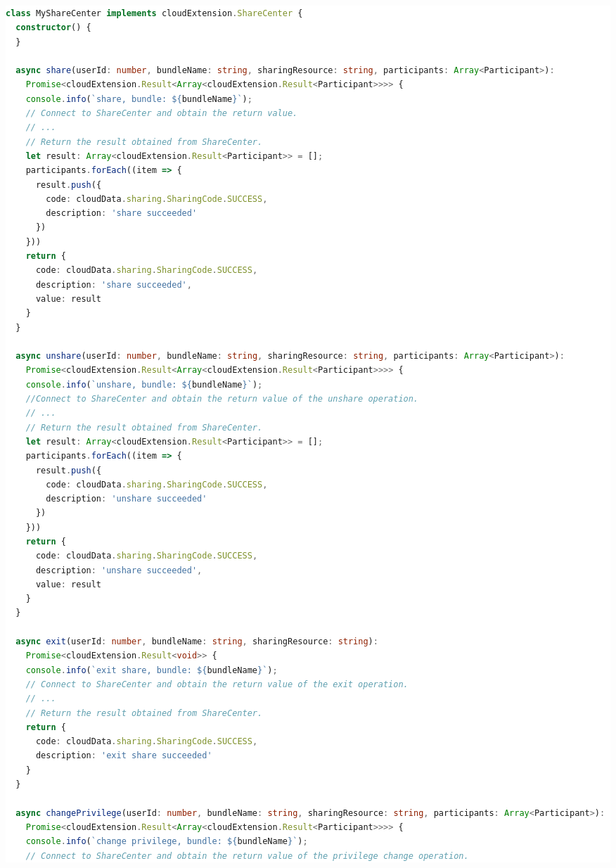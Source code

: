 ```ts
class MyShareCenter implements cloudExtension.ShareCenter {
  constructor() {
  }

  async share(userId: number, bundleName: string, sharingResource: string, participants: Array<Participant>):
    Promise<cloudExtension.Result<Array<cloudExtension.Result<Participant>>>> {
    console.info(`share, bundle: ${bundleName}`);
    // Connect to ShareCenter and obtain the return value.
    // ...
    // Return the result obtained from ShareCenter.
    let result: Array<cloudExtension.Result<Participant>> = [];
    participants.forEach((item => {
      result.push({
        code: cloudData.sharing.SharingCode.SUCCESS,
        description: 'share succeeded'
      })
    }))
    return {
      code: cloudData.sharing.SharingCode.SUCCESS,
      description: 'share succeeded',
      value: result
    }
  }

  async unshare(userId: number, bundleName: string, sharingResource: string, participants: Array<Participant>):
    Promise<cloudExtension.Result<Array<cloudExtension.Result<Participant>>>> {
    console.info(`unshare, bundle: ${bundleName}`);
    //Connect to ShareCenter and obtain the return value of the unshare operation.
    // ...
    // Return the result obtained from ShareCenter.
    let result: Array<cloudExtension.Result<Participant>> = [];
    participants.forEach((item => {
      result.push({
        code: cloudData.sharing.SharingCode.SUCCESS,
        description: 'unshare succeeded'
      })
    }))
    return {
      code: cloudData.sharing.SharingCode.SUCCESS,
      description: 'unshare succeeded',
      value: result
    }
  }

  async exit(userId: number, bundleName: string, sharingResource: string):
    Promise<cloudExtension.Result<void>> {
    console.info(`exit share, bundle: ${bundleName}`);
    // Connect to ShareCenter and obtain the return value of the exit operation.
    // ...
    // Return the result obtained from ShareCenter.
    return {
      code: cloudData.sharing.SharingCode.SUCCESS,
      description: 'exit share succeeded'
    }
  }

  async changePrivilege(userId: number, bundleName: string, sharingResource: string, participants: Array<Participant>):
    Promise<cloudExtension.Result<Array<cloudExtension.Result<Participant>>>> {
    console.info(`change privilege, bundle: ${bundleName}`);
    // Connect to ShareCenter and obtain the return value of the privilege change operation.
```